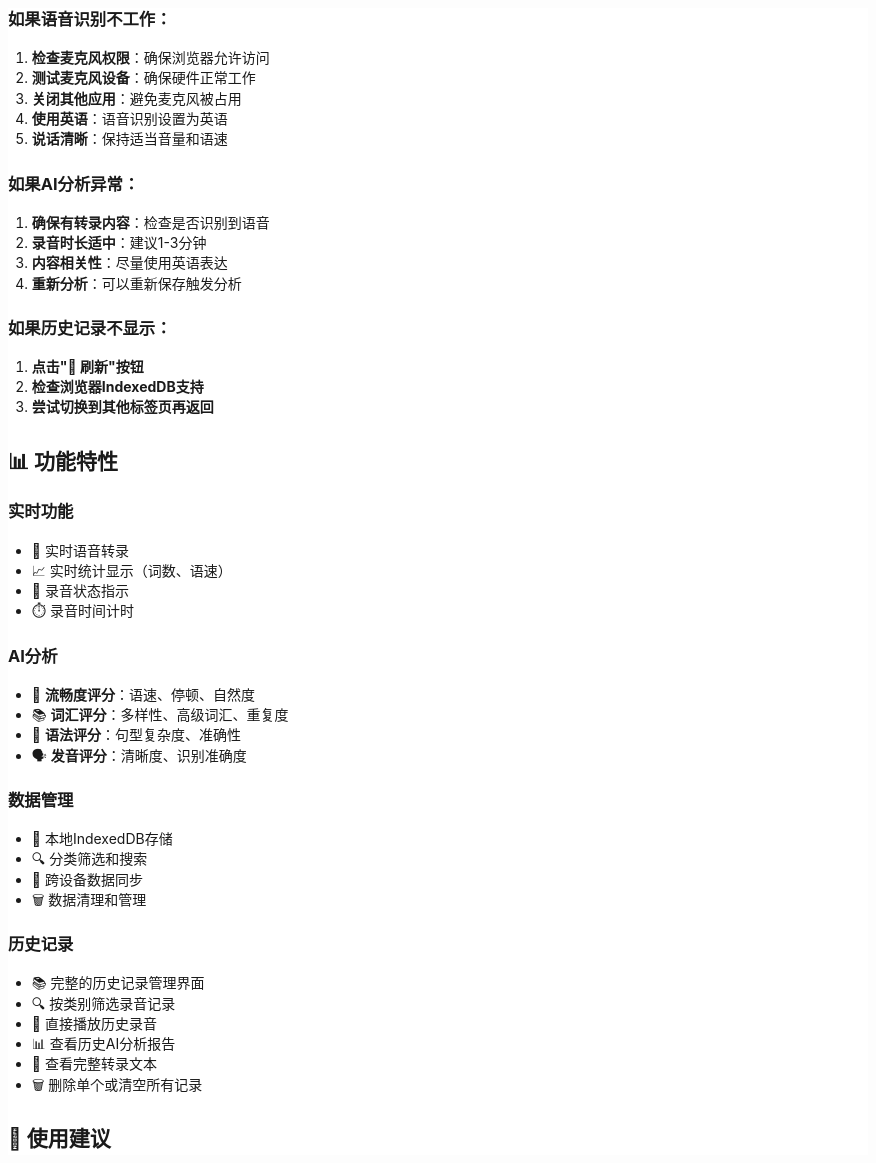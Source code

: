 ### 如果语音识别不工作：
1. **检查麦克风权限**：确保浏览器允许访问
2. **测试麦克风设备**：确保硬件正常工作
3. **关闭其他应用**：避免麦克风被占用
4. **使用英语**：语音识别设置为英语
5. **说话清晰**：保持适当音量和语速

### 如果AI分析异常：
1. **确保有转录内容**：检查是否识别到语音
2. **录音时长适中**：建议1-3分钟
3. **内容相关性**：尽量使用英语表达
4. **重新分析**：可以重新保存触发分析

### 如果历史记录不显示：
1. **点击"🔄 刷新"按钮**
2. **检查浏览器IndexedDB支持**
3. **尝试切换到其他标签页再返回**

## 📊 功能特性

### 实时功能
- 🎤 实时语音转录
- 📈 实时统计显示（词数、语速）
- 🔴 录音状态指示
- ⏱️ 录音时间计时

### AI分析
- 🎯 **流畅度评分**：语速、停顿、自然度
- 📚 **词汇评分**：多样性、高级词汇、重复度
- 📝 **语法评分**：句型复杂度、准确性
- 🗣️ **发音评分**：清晰度、识别准确度

### 数据管理
- 💾 本地IndexedDB存储
- 🔍 分类筛选和搜索
- 📱 跨设备数据同步
- 🗑️ 数据清理和管理

### 历史记录
- 📚 完整的历史记录管理界面
- 🔍 按类别筛选录音记录
- 🎵 直接播放历史录音
- 📊 查看历史AI分析报告
- 📝 查看完整转录文本
- 🗑️ 删除单个或清空所有记录

## 🎯 使用建议
